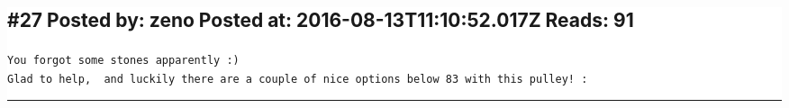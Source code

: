 ## \#27 Posted by: zeno Posted at: 2016-08-13T11:10:52.017Z Reads: 91

```
You forgot some stones apparently :)
Glad to help,  and luckily there are a couple of nice options below 83 with this pulley! :
```

---

